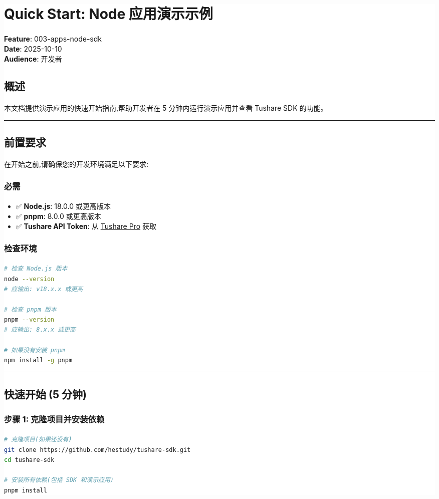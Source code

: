 # Quick Start: Node 应用演示示例

**Feature**: 003-apps-node-sdk  
**Date**: 2025-10-10  
**Audience**: 开发者

## 概述

本文档提供演示应用的快速开始指南,帮助开发者在 5 分钟内运行演示应用并查看 Tushare SDK 的功能。

---

## 前置要求

在开始之前,请确保您的开发环境满足以下要求:

### 必需
- ✅ **Node.js**: 18.0.0 或更高版本
- ✅ **pnpm**: 8.0.0 或更高版本
- ✅ **Tushare API Token**: 从 [Tushare Pro](https://tushare.pro) 获取

### 检查环境

```bash
# 检查 Node.js 版本
node --version
# 应输出: v18.x.x 或更高

# 检查 pnpm 版本
pnpm --version
# 应输出: 8.x.x 或更高

# 如果没有安装 pnpm
npm install -g pnpm
```

---

## 快速开始 (5 分钟)

### 步骤 1: 克隆项目并安装依赖

```bash
# 克隆项目(如果还没有)
git clone https://github.com/hestudy/tushare-sdk.git
cd tushare-sdk

# 安装所有依赖(包括 SDK 和演示应用)
pnpm install
```
